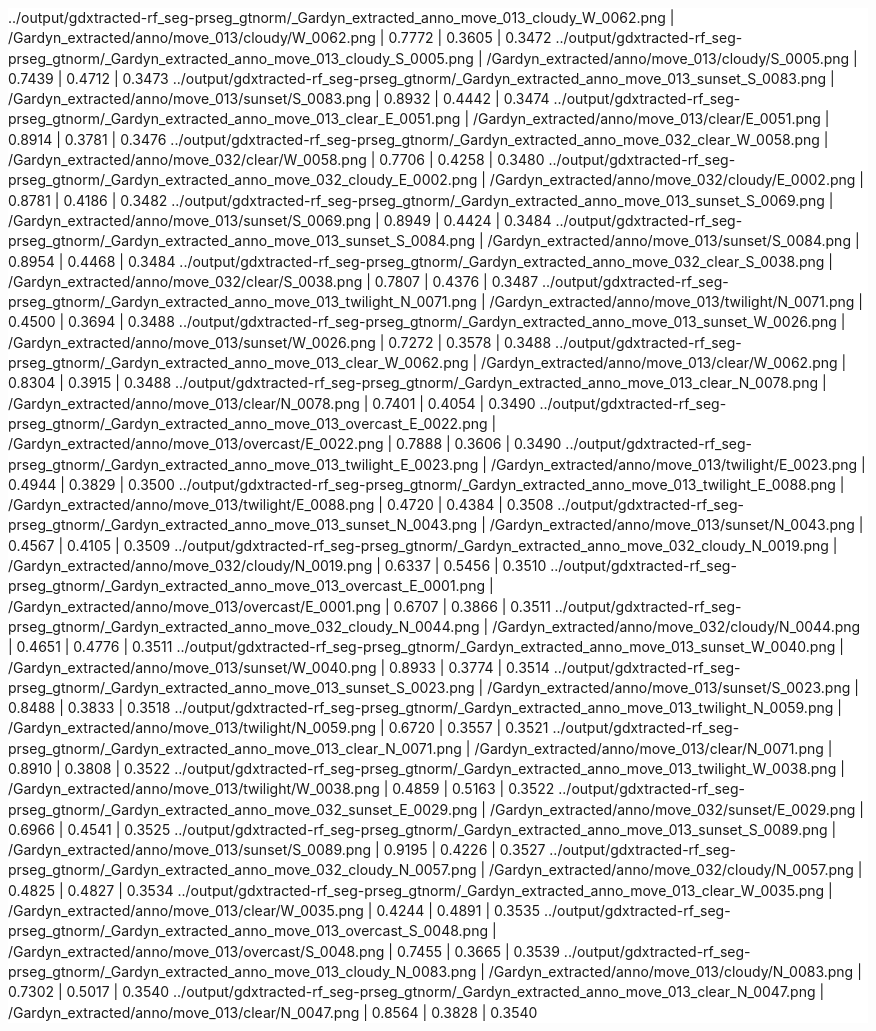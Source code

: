 ../output/gdxtracted-rf_seg-prseg_gtnorm/_Gardyn_extracted_anno_move_013_cloudy_W_0062.png | /Gardyn_extracted/anno/move_013/cloudy/W_0062.png | 0.7772 | 0.3605 | 0.3472
../output/gdxtracted-rf_seg-prseg_gtnorm/_Gardyn_extracted_anno_move_013_cloudy_S_0005.png | /Gardyn_extracted/anno/move_013/cloudy/S_0005.png | 0.7439 | 0.4712 | 0.3473
../output/gdxtracted-rf_seg-prseg_gtnorm/_Gardyn_extracted_anno_move_013_sunset_S_0083.png | /Gardyn_extracted/anno/move_013/sunset/S_0083.png | 0.8932 | 0.4442 | 0.3474
../output/gdxtracted-rf_seg-prseg_gtnorm/_Gardyn_extracted_anno_move_013_clear_E_0051.png | /Gardyn_extracted/anno/move_013/clear/E_0051.png | 0.8914 | 0.3781 | 0.3476
../output/gdxtracted-rf_seg-prseg_gtnorm/_Gardyn_extracted_anno_move_032_clear_W_0058.png | /Gardyn_extracted/anno/move_032/clear/W_0058.png | 0.7706 | 0.4258 | 0.3480
../output/gdxtracted-rf_seg-prseg_gtnorm/_Gardyn_extracted_anno_move_032_cloudy_E_0002.png | /Gardyn_extracted/anno/move_032/cloudy/E_0002.png | 0.8781 | 0.4186 | 0.3482
../output/gdxtracted-rf_seg-prseg_gtnorm/_Gardyn_extracted_anno_move_013_sunset_S_0069.png | /Gardyn_extracted/anno/move_013/sunset/S_0069.png | 0.8949 | 0.4424 | 0.3484
../output/gdxtracted-rf_seg-prseg_gtnorm/_Gardyn_extracted_anno_move_013_sunset_S_0084.png | /Gardyn_extracted/anno/move_013/sunset/S_0084.png | 0.8954 | 0.4468 | 0.3484
../output/gdxtracted-rf_seg-prseg_gtnorm/_Gardyn_extracted_anno_move_032_clear_S_0038.png | /Gardyn_extracted/anno/move_032/clear/S_0038.png | 0.7807 | 0.4376 | 0.3487
../output/gdxtracted-rf_seg-prseg_gtnorm/_Gardyn_extracted_anno_move_013_twilight_N_0071.png | /Gardyn_extracted/anno/move_013/twilight/N_0071.png | 0.4500 | 0.3694 | 0.3488
../output/gdxtracted-rf_seg-prseg_gtnorm/_Gardyn_extracted_anno_move_013_sunset_W_0026.png | /Gardyn_extracted/anno/move_013/sunset/W_0026.png | 0.7272 | 0.3578 | 0.3488
../output/gdxtracted-rf_seg-prseg_gtnorm/_Gardyn_extracted_anno_move_013_clear_W_0062.png | /Gardyn_extracted/anno/move_013/clear/W_0062.png | 0.8304 | 0.3915 | 0.3488
../output/gdxtracted-rf_seg-prseg_gtnorm/_Gardyn_extracted_anno_move_013_clear_N_0078.png | /Gardyn_extracted/anno/move_013/clear/N_0078.png | 0.7401 | 0.4054 | 0.3490
../output/gdxtracted-rf_seg-prseg_gtnorm/_Gardyn_extracted_anno_move_013_overcast_E_0022.png | /Gardyn_extracted/anno/move_013/overcast/E_0022.png | 0.7888 | 0.3606 | 0.3490
../output/gdxtracted-rf_seg-prseg_gtnorm/_Gardyn_extracted_anno_move_013_twilight_E_0023.png | /Gardyn_extracted/anno/move_013/twilight/E_0023.png | 0.4944 | 0.3829 | 0.3500
../output/gdxtracted-rf_seg-prseg_gtnorm/_Gardyn_extracted_anno_move_013_twilight_E_0088.png | /Gardyn_extracted/anno/move_013/twilight/E_0088.png | 0.4720 | 0.4384 | 0.3508
../output/gdxtracted-rf_seg-prseg_gtnorm/_Gardyn_extracted_anno_move_013_sunset_N_0043.png | /Gardyn_extracted/anno/move_013/sunset/N_0043.png | 0.4567 | 0.4105 | 0.3509
../output/gdxtracted-rf_seg-prseg_gtnorm/_Gardyn_extracted_anno_move_032_cloudy_N_0019.png | /Gardyn_extracted/anno/move_032/cloudy/N_0019.png | 0.6337 | 0.5456 | 0.3510
../output/gdxtracted-rf_seg-prseg_gtnorm/_Gardyn_extracted_anno_move_013_overcast_E_0001.png | /Gardyn_extracted/anno/move_013/overcast/E_0001.png | 0.6707 | 0.3866 | 0.3511
../output/gdxtracted-rf_seg-prseg_gtnorm/_Gardyn_extracted_anno_move_032_cloudy_N_0044.png | /Gardyn_extracted/anno/move_032/cloudy/N_0044.png | 0.4651 | 0.4776 | 0.3511
../output/gdxtracted-rf_seg-prseg_gtnorm/_Gardyn_extracted_anno_move_013_sunset_W_0040.png | /Gardyn_extracted/anno/move_013/sunset/W_0040.png | 0.8933 | 0.3774 | 0.3514
../output/gdxtracted-rf_seg-prseg_gtnorm/_Gardyn_extracted_anno_move_013_sunset_S_0023.png | /Gardyn_extracted/anno/move_013/sunset/S_0023.png | 0.8488 | 0.3833 | 0.3518
../output/gdxtracted-rf_seg-prseg_gtnorm/_Gardyn_extracted_anno_move_013_twilight_N_0059.png | /Gardyn_extracted/anno/move_013/twilight/N_0059.png | 0.6720 | 0.3557 | 0.3521
../output/gdxtracted-rf_seg-prseg_gtnorm/_Gardyn_extracted_anno_move_013_clear_N_0071.png | /Gardyn_extracted/anno/move_013/clear/N_0071.png | 0.8910 | 0.3808 | 0.3522
../output/gdxtracted-rf_seg-prseg_gtnorm/_Gardyn_extracted_anno_move_013_twilight_W_0038.png | /Gardyn_extracted/anno/move_013/twilight/W_0038.png | 0.4859 | 0.5163 | 0.3522
../output/gdxtracted-rf_seg-prseg_gtnorm/_Gardyn_extracted_anno_move_032_sunset_E_0029.png | /Gardyn_extracted/anno/move_032/sunset/E_0029.png | 0.6966 | 0.4541 | 0.3525
../output/gdxtracted-rf_seg-prseg_gtnorm/_Gardyn_extracted_anno_move_013_sunset_S_0089.png | /Gardyn_extracted/anno/move_013/sunset/S_0089.png | 0.9195 | 0.4226 | 0.3527
../output/gdxtracted-rf_seg-prseg_gtnorm/_Gardyn_extracted_anno_move_032_cloudy_N_0057.png | /Gardyn_extracted/anno/move_032/cloudy/N_0057.png | 0.4825 | 0.4827 | 0.3534
../output/gdxtracted-rf_seg-prseg_gtnorm/_Gardyn_extracted_anno_move_013_clear_W_0035.png | /Gardyn_extracted/anno/move_013/clear/W_0035.png | 0.4244 | 0.4891 | 0.3535
../output/gdxtracted-rf_seg-prseg_gtnorm/_Gardyn_extracted_anno_move_013_overcast_S_0048.png | /Gardyn_extracted/anno/move_013/overcast/S_0048.png | 0.7455 | 0.3665 | 0.3539
../output/gdxtracted-rf_seg-prseg_gtnorm/_Gardyn_extracted_anno_move_013_cloudy_N_0083.png | /Gardyn_extracted/anno/move_013/cloudy/N_0083.png | 0.7302 | 0.5017 | 0.3540
../output/gdxtracted-rf_seg-prseg_gtnorm/_Gardyn_extracted_anno_move_013_clear_N_0047.png | /Gardyn_extracted/anno/move_013/clear/N_0047.png | 0.8564 | 0.3828 | 0.3540
